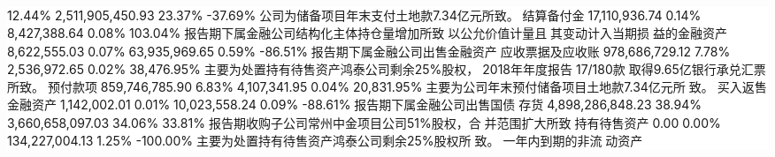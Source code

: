 12.44%
2,511,905,450.93
23.37%
-37.69%
公司为储备项目年末支付土地款7.34亿元所致。
结算备付金
17,110,936.74
0.14%
8,427,388.64
0.08%
103.04%
报告期下属金融公司结构化主体持仓量增加所致
以公允价值计量且
其变动计入当期损
益的金融资产
8,622,555.03
0.07%
63,935,969.65
0.59%
-86.51%
报告期下属金融公司出售金融资产
应收票据及应收账
978,686,729.12
7.78%
2,536,972.65
0.02%
38,476.95%
主要为处置持有待售资产鸿泰公司剩余25%股权，
2018年年度报告
17/180款
取得9.65亿银行承兑汇票所致。
预付款项
859,746,785.90
6.83%
4,107,341.95
0.04%
20,831.95%
主要为公司年末预付储备项目土地款7.34亿元所
致。
买入返售金融资产
1,142,002.01
0.01%
10,023,558.24
0.09%
-88.61%
报告期下属金融公司出售国债
存货
4,898,286,848.23
38.94%
3,660,658,097.03
34.06%
33.81%
报告期收购子公司常州中金项目公司51%股权，合
并范围扩大所致
持有待售资产
0.00
0.00%
134,227,004.13
1.25%
-100.00%
主要为处置持有待售资产鸿泰公司剩余25%股权所
致。
一年内到期的非流
动资产